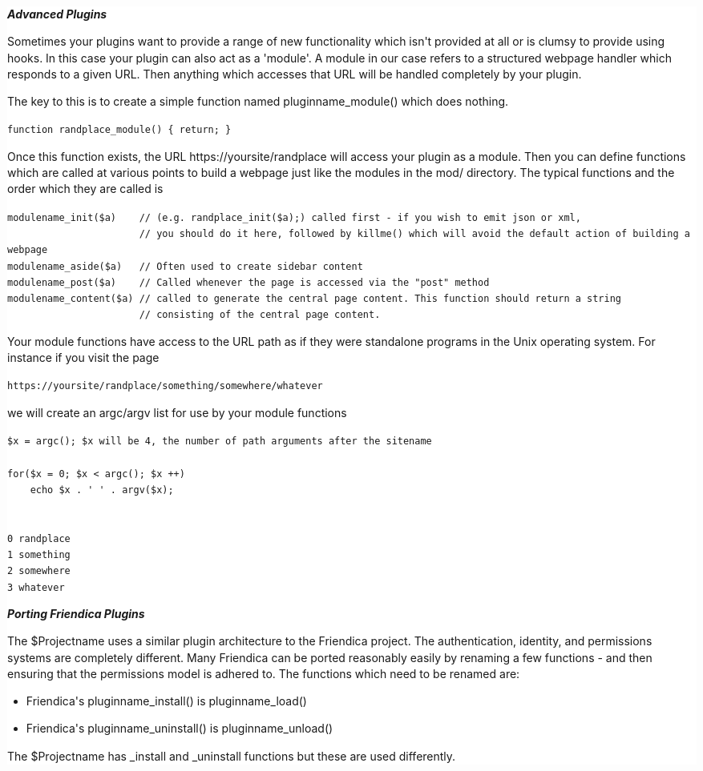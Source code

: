 
   


***Advanced Plugins***

Sometimes your plugins want to provide a range of new functionality which isn't provided at all or is clumsy to provide using hooks. In this case your plugin can also act as a 'module'. A module in our case refers to a structured webpage handler which responds to a given URL. Then anything which accesses that URL will be handled completely by your plugin.

The key to this is to create a simple function named pluginname_module() which does nothing. 

	function randplace_module() { return; }

Once this function exists, the URL https://yoursite/randplace will access your plugin as a module. Then you can define functions which are called at various points to build a webpage just like the modules in the mod/ directory. The typical functions and the order which they are called is

	modulename_init($a)    // (e.g. randplace_init($a);) called first - if you wish to emit json or xml, 
	                       // you should do it here, followed by killme() which will avoid the default action of building a webpage
	modulename_aside($a)   // Often used to create sidebar content
	modulename_post($a)    // Called whenever the page is accessed via the "post" method
	modulename_content($a) // called to generate the central page content. This function should return a string 
	                       // consisting of the central page content.

Your module functions have access to the URL path as if they were standalone programs in the Unix operating system. For instance if you visit the page
	
	https://yoursite/randplace/something/somewhere/whatever

we will create an argc/argv list for use by your module functions

	$x = argc(); $x will be 4, the number of path arguments after the sitename

	for($x = 0; $x < argc(); $x ++)
		echo $x . ' ' . argv($x);


	0 randplace
	1 something
	2 somewhere
	3 whatever


***Porting Friendica Plugins***

The $Projectname uses a similar plugin architecture to the Friendica project. The authentication, identity, and permissions systems are completely different. Many Friendica can be ported reasonably easily by renaming a few functions - and then ensuring that the permissions model is adhered to. The functions which need to be renamed are:

* Friendica's pluginname_install() is pluginname_load()

* Friendica's pluginname_uninstall() is pluginname_unload()

The $Projectname has _install and _uninstall functions but these are used differently.

